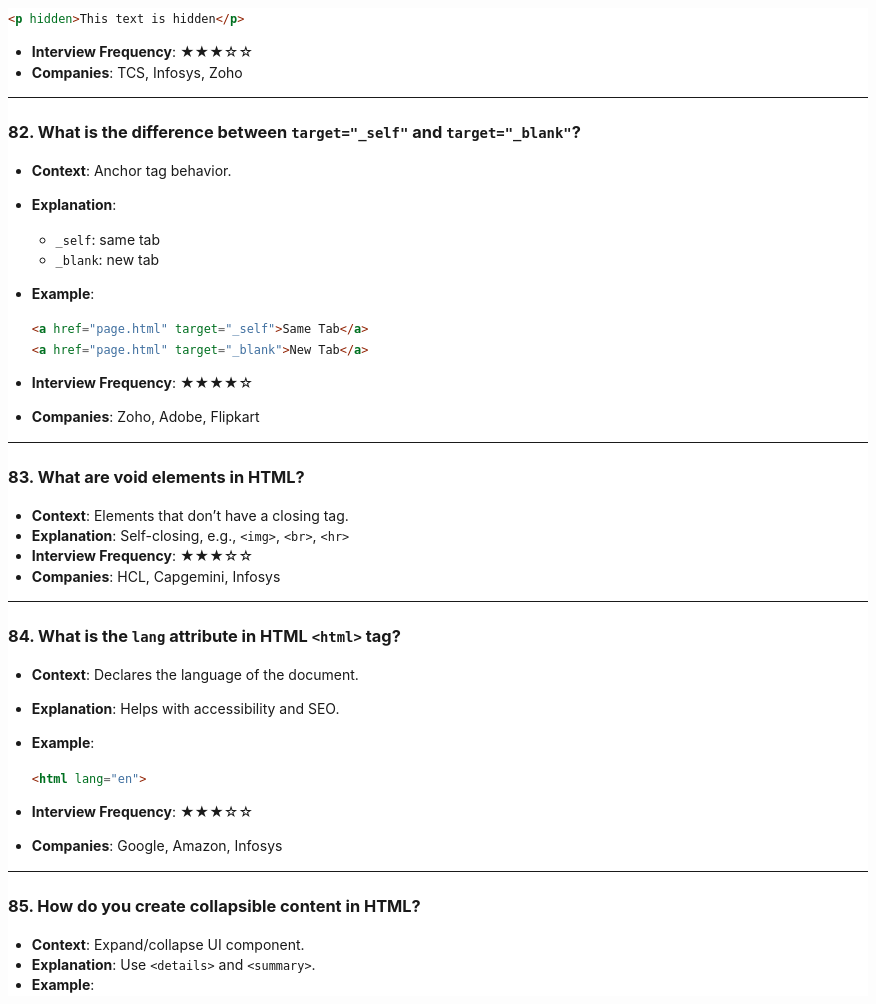   ```html
  <p hidden>This text is hidden</p>
  ```
* **Interview Frequency**: ★★★☆☆
* **Companies**: TCS, Infosys, Zoho

---

### 82. What is the difference between `target="_self"` and `target="_blank"`?

* **Context**: Anchor tag behavior.
* **Explanation**:

  * `_self`: same tab
  * `_blank`: new tab
* **Example**:

  ```html
  <a href="page.html" target="_self">Same Tab</a>
  <a href="page.html" target="_blank">New Tab</a>
  ```
* **Interview Frequency**: ★★★★☆
* **Companies**: Zoho, Adobe, Flipkart

---

### 83. What are void elements in HTML?

* **Context**: Elements that don’t have a closing tag.
* **Explanation**: Self-closing, e.g., `<img>`, `<br>`, `<hr>`
* **Interview Frequency**: ★★★☆☆
* **Companies**: HCL, Capgemini, Infosys

---

### 84. What is the `lang` attribute in HTML `<html>` tag?

* **Context**: Declares the language of the document.
* **Explanation**: Helps with accessibility and SEO.
* **Example**:

  ```html
  <html lang="en">
  ```
* **Interview Frequency**: ★★★☆☆
* **Companies**: Google, Amazon, Infosys

---

### 85. How do you create collapsible content in HTML?

* **Context**: Expand/collapse UI component.
* **Explanation**: Use `<details>` and `<summary>`.
* **Example**:
